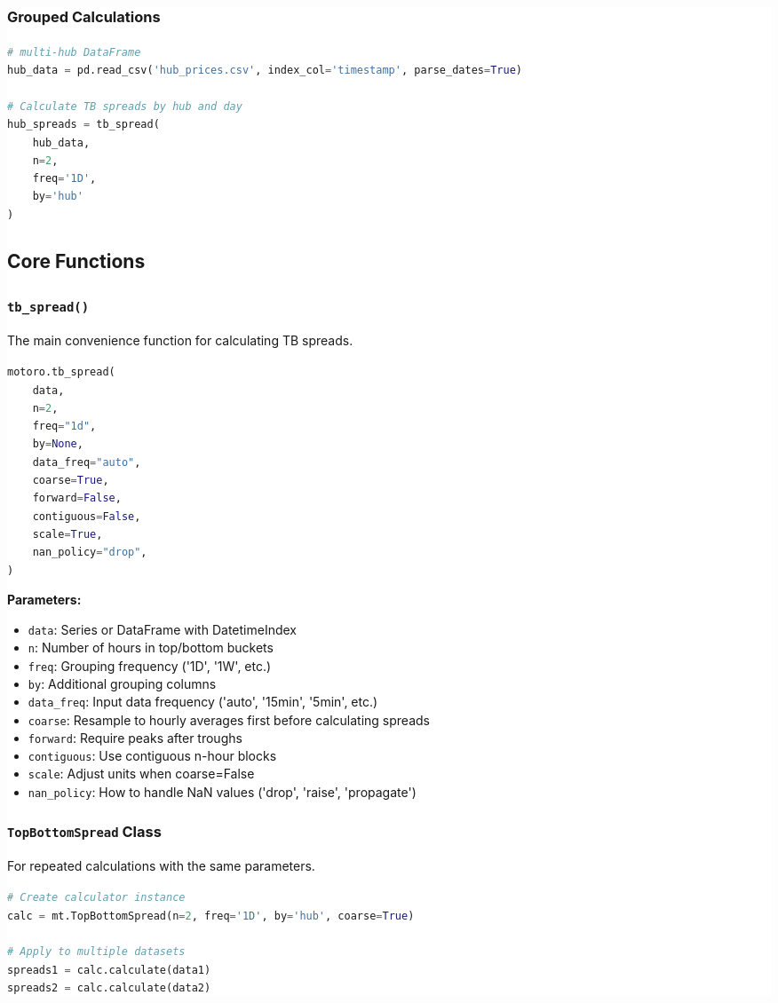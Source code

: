 ### Grouped Calculations

```python
# multi-hub DataFrame
hub_data = pd.read_csv('hub_prices.csv', index_col='timestamp', parse_dates=True)

# Calculate TB spreads by hub and day
hub_spreads = tb_spread(
    hub_data,
    n=2,
    freq='1D',
    by='hub'
)
```

## Core Functions

### `tb_spread()`

The main convenience function for calculating TB spreads.

```python
motoro.tb_spread(
    data,
    n=2,
    freq="1d",
    by=None,
    data_freq="auto",
    coarse=True,
    forward=False,
    contiguous=False,
    scale=True,
    nan_policy="drop",
)
```

**Parameters:**
- `data`: Series or DataFrame with DatetimeIndex
- `n`: Number of hours in top/bottom buckets
- `freq`: Grouping frequency ('1D', '1W', etc.)
- `by`: Additional grouping columns
- `data_freq`: Input data frequency ('auto', '15min', '5min', etc.)
- `coarse`: Resample to hourly averages first before calculating spreads
- `forward`: Require peaks after troughs
- `contiguous`: Use contiguous n-hour blocks
- `scale`: Adjust units when coarse=False
- `nan_policy`: How to handle NaN values ('drop', 'raise', 'propagate')

### `TopBottomSpread` Class

For repeated calculations with the same parameters.

```python
# Create calculator instance
calc = mt.TopBottomSpread(n=2, freq='1D', by='hub', coarse=True)

# Apply to multiple datasets
spreads1 = calc.calculate(data1)
spreads2 = calc.calculate(data2)
```
